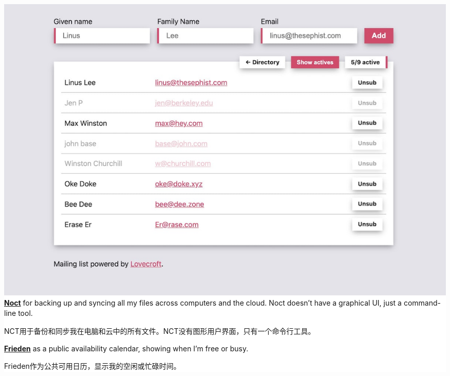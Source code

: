 ![Lovecroft](lovecroft.jpg) **[Noct](https://github.com/thesephist/polyx#noct)** for backing up and syncing all my files across computers and the cloud. Noct doesn’t have a graphical UI, just a command-line tool.

NCT用于备份和同步我在电脑和云中的所有文件。NCT没有图形用户界面，只有一个命令行工具。

**[Frieden](https://thesephist.com/posts/frieden/)** as a public availability calendar, showing when I’m free or busy.

Frieden作为公共可用日历，显示我的空闲或忙碌时间。
